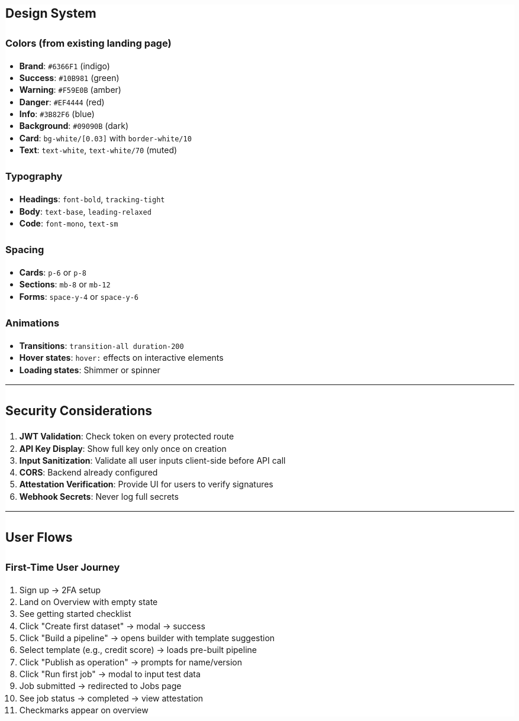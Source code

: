 
## Design System

### Colors (from existing landing page)
- **Brand**: `#6366F1` (indigo)
- **Success**: `#10B981` (green)
- **Warning**: `#F59E0B` (amber)
- **Danger**: `#EF4444` (red)
- **Info**: `#3B82F6` (blue)
- **Background**: `#09090B` (dark)
- **Card**: `bg-white/[0.03]` with `border-white/10`
- **Text**: `text-white`, `text-white/70` (muted)

### Typography
- **Headings**: `font-bold`, `tracking-tight`
- **Body**: `text-base`, `leading-relaxed`
- **Code**: `font-mono`, `text-sm`

### Spacing
- **Cards**: `p-6` or `p-8`
- **Sections**: `mb-8` or `mb-12`
- **Forms**: `space-y-4` or `space-y-6`

### Animations
- **Transitions**: `transition-all duration-200`
- **Hover states**: `hover:` effects on interactive elements
- **Loading states**: Shimmer or spinner

---

## Security Considerations

1. **JWT Validation**: Check token on every protected route
2. **API Key Display**: Show full key only once on creation
3. **Input Sanitization**: Validate all user inputs client-side before API call
4. **CORS**: Backend already configured
5. **Attestation Verification**: Provide UI for users to verify signatures
6. **Webhook Secrets**: Never log full secrets

---

## User Flows

### First-Time User Journey
1. Sign up → 2FA setup
2. Land on Overview with empty state
3. See getting started checklist
4. Click "Create first dataset" → modal → success
5. Click "Build a pipeline" → opens builder with template suggestion
6. Select template (e.g., credit score) → loads pre-built pipeline
7. Click "Publish as operation" → prompts for name/version
8. Click "Run first job" → modal to input test data
9. Job submitted → redirected to Jobs page
10. See job status → completed → view attestation
11. Checkmarks appear on overview
